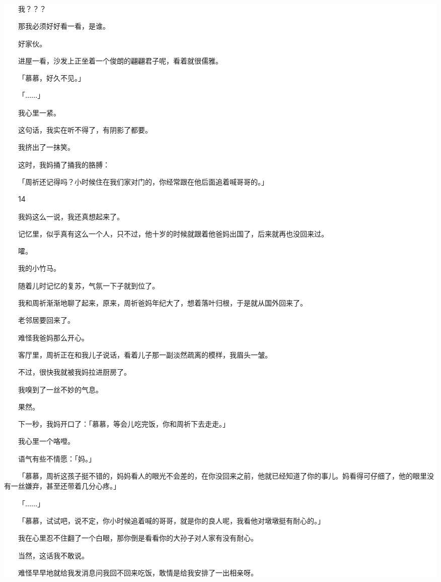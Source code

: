 &emsp;&emsp;我？？？  
  
&emsp;&emsp;那我必须好好看一看，是谁。  
  
&emsp;&emsp;好家伙。  
  
&emsp;&emsp;进屋一看，沙发上正坐着一个俊朗的翩翩君子呢，看着就很儒雅。  
  
&emsp;&emsp;「慕慕，好久不见。」  
  
&emsp;&emsp;「……」  
  
&emsp;&emsp;我心里一紧。  
  
&emsp;&emsp;这句话，我实在听不得了，有阴影了都要。  
  
&emsp;&emsp;我挤出了一抹笑。  
  
&emsp;&emsp;这时，我妈捅了捅我的胳膊：  
  
&emsp;&emsp;「周祈还记得吗？小时候住在我们家对门的，你经常跟在他后面追着喊哥哥的。」  
  
&emsp;&emsp;14  
  
&emsp;&emsp;我妈这么一说，我还真想起来了。  
  
&emsp;&emsp;记忆里，似乎真有这么一个人，只不过，他十岁的时候就跟着他爸妈出国了，后来就再也没回来过。  
  
&emsp;&emsp;嚯。  
  
&emsp;&emsp;我的小竹马。  
  
&emsp;&emsp;随着儿时记忆的复苏，气氛一下子就到位了。  
  
&emsp;&emsp;我和周祈渐渐地聊了起来，原来，周祈爸妈年纪大了，想着落叶归根，于是就从国外回来了。  
  
&emsp;&emsp;老邻居要回来了。  
  
&emsp;&emsp;难怪我爸妈那么开心。  
  
&emsp;&emsp;客厅里，周祈正在和我儿子说话，看着儿子那一副淡然疏离的模样，我眉头一皱。  
  
&emsp;&emsp;不过，很快我就被我妈拉进厨房了。  
  
&emsp;&emsp;我嗅到了一丝不妙的气息。  
  
&emsp;&emsp;果然。  
  
&emsp;&emsp;下一秒，我妈开口了：「慕慕，等会儿吃完饭，你和周祈下去走走。」  
  
&emsp;&emsp;我心里一个咯噔。  
  
&emsp;&emsp;语气有些不情愿：「妈。」  
  
&emsp;&emsp;「慕慕，周祈这孩子挺不错的，妈妈看人的眼光不会差的，在你没回来之前，他就已经知道了你的事儿。妈看得可仔细了，他的眼里没有一丝嫌弃，甚至还带着几分心疼。」  
  
&emsp;&emsp;「……」  
  
&emsp;&emsp;「慕慕，试试吧，说不定，你小时候追着喊的哥哥，就是你的良人呢，我看他对墩墩挺有耐心的。」  
  
&emsp;&emsp;我在心里忍不住翻了一个白眼，那你倒是看看你的大孙子对人家有没有耐心。  
  
&emsp;&emsp;当然，这话我不敢说。  
  
&emsp;&emsp;难怪早早地就给我发消息问我回不回来吃饭，敢情是给我安排了一出相亲呀。  
  